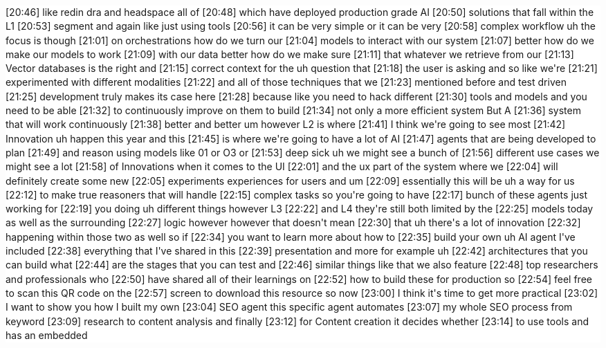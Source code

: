 [20:46] like redin dra and headspace all of
[20:48] which have deployed production grade AI
[20:50] solutions that fall within the L1
[20:53] segment and again like just using tools
[20:56] it can be very simple or it can be very
[20:58] complex workflow uh the focus is though
[21:01] on orchestrations how do we turn our
[21:04] models to interact with our system
[21:07] better how do we make our models to work
[21:09] with our data better how do we make sure
[21:11] that whatever we retrieve from our
[21:13] Vector databases is the right and
[21:15] correct context for the uh question that
[21:18] the user is asking and so like we're
[21:21] experimented with different modalities
[21:22] and all of those techniques that we
[21:23] mentioned before and test driven
[21:25] development truly makes its case here
[21:28] because like you need to hack different
[21:30] tools and models and you need to be able
[21:32] to continuously improve on them to build
[21:34] not only a more efficient system But A
[21:36] system that will work continuously
[21:38] better and better um however L2 is where
[21:41] I think we're going to see most
[21:42] Innovation uh happen this year and this
[21:45] is where we're going to have a lot of AI
[21:47] agents that are being developed to plan
[21:49] and reason using models like 01 or O3 or
[21:53] deep sick uh we might see a bunch of
[21:56] different use cases we might see a lot
[21:58] of Innovations when it comes to the UI
[22:01] and the ux part of the system where we
[22:04] will definitely create some new
[22:05] experiments experiences for users and um
[22:09] essentially this will be uh a way for us
[22:12] to make true reasoners that will handle
[22:15] complex tasks so you're going to have
[22:17] bunch of these agents just working for
[22:19] you doing uh different things however L3
[22:22] and L4 they're still both limited by the
[22:25] models today as well as the surrounding
[22:27] logic however however that doesn't mean
[22:30] that uh there's a lot of innovation
[22:32] happening within those two as well so if
[22:34] you want to learn more about how to
[22:35] build your own uh AI agent I've included
[22:38] everything that I've shared in this
[22:39] presentation and more for example uh
[22:42] architectures that you can build what
[22:44] are the stages that you can test and
[22:46] similar things like that we also feature
[22:48] top researchers and professionals who
[22:50] have shared all of their learnings on
[22:52] how to build these for production so
[22:54] feel free to scan this QR code on the
[22:57] screen to download this resource so now
[23:00] I think it's time to get more practical
[23:02] I want to show you how I built my own
[23:04] SEO agent this specific agent automates
[23:07] my whole SEO process from keyword
[23:09] research to content analysis and finally
[23:12] for Content creation it decides whether
[23:14] to use tools and has an embedded